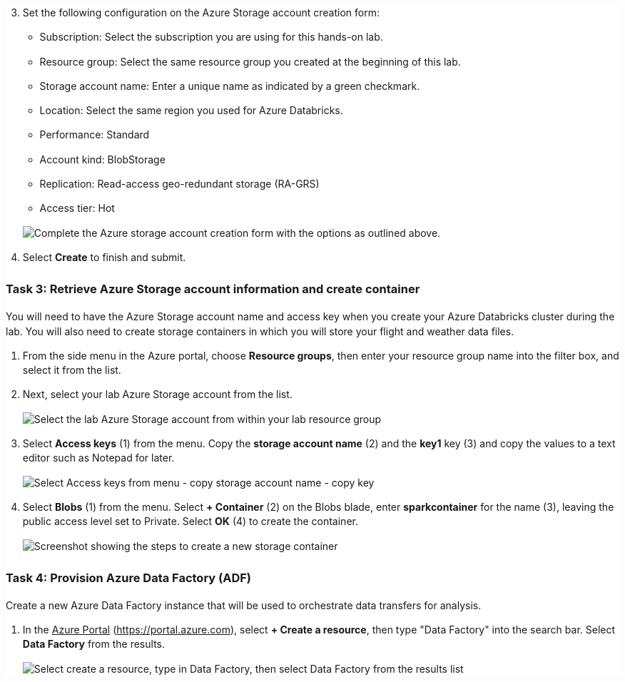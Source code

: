 3. Set the following configuration on the Azure Storage account creation form:

    - Subscription: Select the subscription you are using for this hands-on lab.

    - Resource group: Select the same resource group you created at the beginning of this lab.

    - Storage account name: Enter a unique name as indicated by a green checkmark.

    - Location: Select the same region you used for Azure Databricks.

    - Performance: Standard

    - Account kind: BlobStorage

    - Replication: Read-access geo-redundant storage (RA-GRS)

    - Access tier: Hot

    ![Complete the Azure storage account creation form with the options as outlined above.](media/azure-storage-create-blade.png)

4. Select **Create** to finish and submit.

### Task 3: Retrieve Azure Storage account information and create container

You will need to have the Azure Storage account name and access key when you create your Azure Databricks cluster during the lab. You will also need to create storage containers in which you will store your flight and weather data files.

1. From the side menu in the Azure portal, choose **Resource groups**, then enter your resource group name into the filter box, and select it from the list.

2. Next, select your lab Azure Storage account from the list.

    ![Select the lab Azure Storage account from within your lab resource group](media/select-azure-storage-account.png)

3. Select **Access keys** (1) from the menu. Copy the **storage account name** (2) and the **key1** key (3) and copy the values to a text editor such as Notepad for later.

    ![Select Access keys from menu - copy storage account name - copy key](media/azure-storage-access-keys.png)

4. Select **Blobs** (1) from the menu. Select **+ Container** (2) on the Blobs blade, enter **sparkcontainer** for the name (3), leaving the public access level set to Private. Select **OK** (4) to create the container.

    ![Screenshot showing the steps to create a new storage container](media/azure-storage-create-container.png)

### Task 4: Provision Azure Data Factory (ADF)

Create a new Azure Data Factory instance that will be used to orchestrate data transfers for analysis.

1. In the [Azure Portal](https://portal.azure.com) (https://portal.azure.com), select **+ Create a resource**, then type "Data Factory" into the search bar. Select **Data Factory** from the results.

    ![Select create a resource, type in Data Factory, then select Data Factory from the results list](media/create-azure-data-factory.png)
